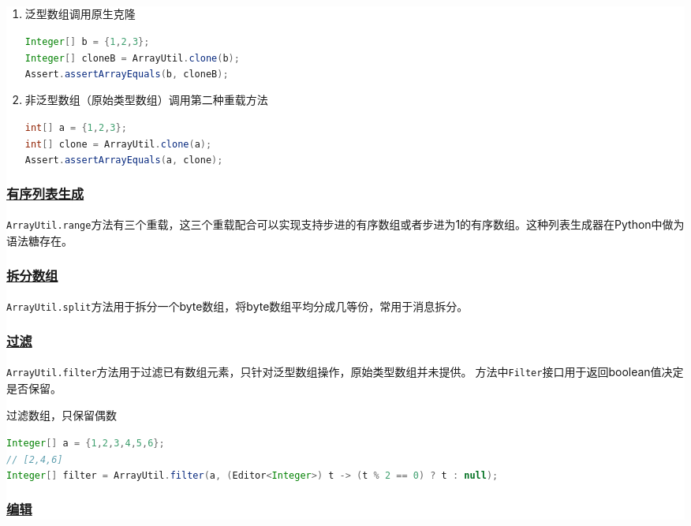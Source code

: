 1. 泛型数组调用原生克隆

   ```java
   Integer[] b = {1,2,3};
   Integer[] cloneB = ArrayUtil.clone(b);
   Assert.assertArrayEquals(b, cloneB);
   ```

2. 非泛型数组（原始类型数组）调用第二种重载方法

   ```java
   int[] a = {1,2,3};
   int[] clone = ArrayUtil.clone(a);
   Assert.assertArrayEquals(a, clone);
   ```

### [有序列表生成](https://www.hutool.cn/docs/#/core/工具类/数组工具-ArrayUtil?id=有序列表生成)

`ArrayUtil.range`方法有三个重载，这三个重载配合可以实现支持步进的有序数组或者步进为1的有序数组。这种列表生成器在Python中做为语法糖存在。

### [拆分数组](https://www.hutool.cn/docs/#/core/工具类/数组工具-ArrayUtil?id=拆分数组)

`ArrayUtil.split`方法用于拆分一个byte数组，将byte数组平均分成几等份，常用于消息拆分。

### [过滤](https://www.hutool.cn/docs/#/core/工具类/数组工具-ArrayUtil?id=过滤)

`ArrayUtil.filter`方法用于过滤已有数组元素，只针对泛型数组操作，原始类型数组并未提供。 方法中`Filter`接口用于返回boolean值决定是否保留。

过滤数组，只保留偶数

```java
Integer[] a = {1,2,3,4,5,6};
// [2,4,6]
Integer[] filter = ArrayUtil.filter(a, (Editor<Integer>) t -> (t % 2 == 0) ? t : null);
```

### [编辑](https://www.hutool.cn/docs/#/core/工具类/数组工具-ArrayUtil?id=编辑)

